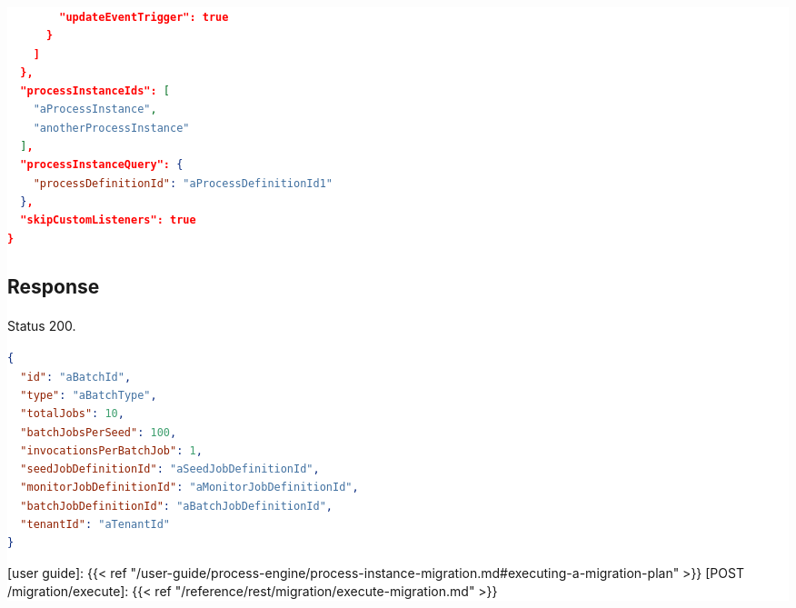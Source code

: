 ```json
        "updateEventTrigger": true
      }
    ]
  },
  "processInstanceIds": [
    "aProcessInstance",
    "anotherProcessInstance"
  ],
  "processInstanceQuery": {
    "processDefinitionId": "aProcessDefinitionId1"
  },
  "skipCustomListeners": true
}
```

## Response

Status 200.

```json
{
  "id": "aBatchId",
  "type": "aBatchType",
  "totalJobs": 10,
  "batchJobsPerSeed": 100,
  "invocationsPerBatchJob": 1,
  "seedJobDefinitionId": "aSeedJobDefinitionId",
  "monitorJobDefinitionId": "aMonitorJobDefinitionId",
  "batchJobDefinitionId": "aBatchJobDefinitionId",
  "tenantId": "aTenantId"
}
```

[user guide]: {{< ref "/user-guide/process-engine/process-instance-migration.md#executing-a-migration-plan" >}}
[POST /migration/execute]: {{< ref "/reference/rest/migration/execute-migration.md" >}}
